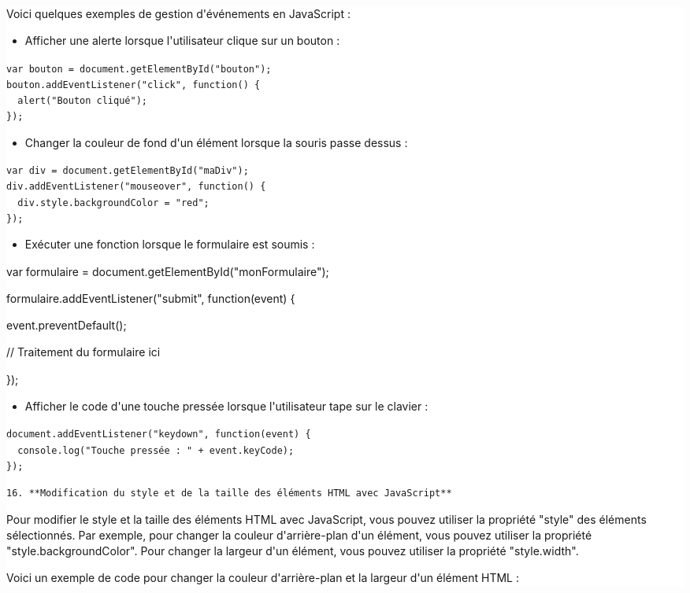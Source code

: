 Voici quelques exemples de gestion d'événements en JavaScript :



* Afficher une alerte lorsque l'utilisateur clique sur un bouton :


```
var bouton = document.getElementById("bouton");
bouton.addEventListener("click", function() {
  alert("Bouton cliqué");
});

```



* Changer la couleur de fond d'un élément lorsque la souris passe dessus :


```
var div = document.getElementById("maDiv");
div.addEventListener("mouseover", function() {
  div.style.backgroundColor = "red";
});

```



* Exécuter une fonction lorsque le formulaire est soumis :

var formulaire = document.getElementById("monFormulaire");

formulaire.addEventListener("submit", function(event) {

  event.preventDefault();

  // Traitement du formulaire ici

});



* Afficher le code d'une touche pressée lorsque l'utilisateur tape sur le clavier :


```
document.addEventListener("keydown", function(event) {
  console.log("Touche pressée : " + event.keyCode);
});

```



    16. **Modification du style et de la taille des éléments HTML avec JavaScript**

Pour modifier le style et la taille des éléments HTML avec JavaScript, vous pouvez utiliser la propriété "style" des éléments sélectionnés. Par exemple, pour changer la couleur d'arrière-plan d'un élément, vous pouvez utiliser la propriété "style.backgroundColor". Pour changer la largeur d'un élément, vous pouvez utiliser la propriété "style.width".

Voici un exemple de code pour changer la couleur d'arrière-plan et la largeur d'un élément HTML :
